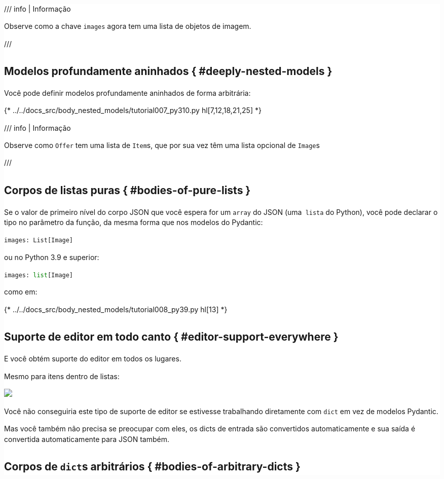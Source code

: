 /// info | Informação

Observe como a chave `images` agora tem uma lista de objetos de imagem.

///

## Modelos profundamente aninhados { #deeply-nested-models }

Você pode definir modelos profundamente aninhados de forma arbitrária:

{* ../../docs_src/body_nested_models/tutorial007_py310.py hl[7,12,18,21,25] *}

/// info | Informação

Observe como `Offer` tem uma lista de `Item`s, que por sua vez têm uma lista opcional de `Image`s

///

## Corpos de listas puras { #bodies-of-pure-lists }

Se o valor de primeiro nível do corpo JSON que você espera for um `array` do JSON (uma` lista` do Python), você pode declarar o tipo no parâmetro da função, da mesma forma que nos modelos do Pydantic:

```Python
images: List[Image]
```

ou no Python 3.9 e superior:

```Python
images: list[Image]
```

como em:

{* ../../docs_src/body_nested_models/tutorial008_py39.py hl[13] *}

## Suporte de editor em todo canto { #editor-support-everywhere }

E você obtém suporte do editor em todos os lugares.

Mesmo para itens dentro de listas:

<img src="/img/tutorial/body-nested-models/image01.png">

Você não conseguiria este tipo de suporte de editor se estivesse trabalhando diretamente com `dict` em vez de modelos Pydantic.

Mas você também não precisa se preocupar com eles, os dicts de entrada são convertidos automaticamente e sua saída é convertida automaticamente para JSON também.

## Corpos de `dict`s arbitrários { #bodies-of-arbitrary-dicts }
